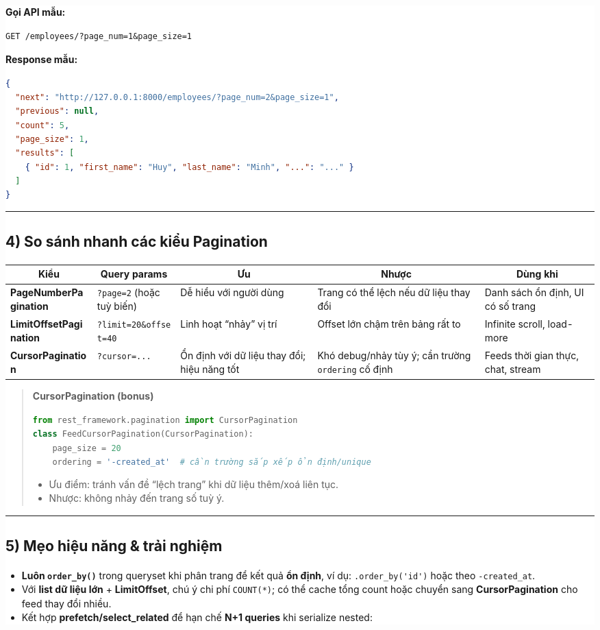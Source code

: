 **Gọi API mẫu:**

```
GET /employees/?page_num=1&page_size=1
```

**Response mẫu:**

```json
{
  "next": "http://127.0.0.1:8000/employees/?page_num=2&page_size=1",
  "previous": null,
  "count": 5,
  "page_size": 1,
  "results": [
    { "id": 1, "first_name": "Huy", "last_name": "Minh", "...": "..." }
  ]
}
```

---

## 4) So sánh nhanh các kiểu Pagination

| Kiểu                      | Query params              | Ưu                                          | Nhược                                               | Dùng khi                           |
| ------------------------- | ------------------------- | ------------------------------------------- | --------------------------------------------------- | ---------------------------------- |
| **PageNumberPagination**  | `?page=2` (hoặc tuỳ biến) | Dễ hiểu với người dùng                      | Trang có thể lệch nếu dữ liệu thay đổi              | Danh sách ổn định, UI có số trang  |
| **LimitOffsetPagination** | `?limit=20&offset=40`     | Linh hoạt “nhảy” vị trí                     | Offset lớn chậm trên bảng rất to                    | Infinite scroll, load-more         |
| **CursorPagination**      | `?cursor=...`             | Ổn định với dữ liệu thay đổi; hiệu năng tốt | Khó debug/nhảy tùy ý; cần trường `ordering` cố định | Feeds thời gian thực, chat, stream |

> **CursorPagination (bonus)**
>
> ```python
> from rest_framework.pagination import CursorPagination
> class FeedCursorPagination(CursorPagination):
>     page_size = 20
>     ordering = '-created_at'  # cần trường sắp xếp ổn định/unique
> ```
>
> - Ưu điểm: tránh vấn đề “lệch trang” khi dữ liệu thêm/xoá liên tục.
> - Nhược: không nhảy đến trang số tuỳ ý.

---

## 5) Mẹo hiệu năng & trải nghiệm

- **Luôn `order_by()`** trong queryset khi phân trang để kết quả **ổn định**, ví dụ: `.order_by('id')` hoặc theo `-created_at`.
- Với **list dữ liệu lớn** + **LimitOffset**, chú ý chi phí `COUNT(*)`; có thể cache tổng count hoặc chuyển sang **CursorPagination** cho feed thay đổi nhiều.
- Kết hợp **prefetch/select_related** để hạn chế **N+1 queries** khi serialize nested:
